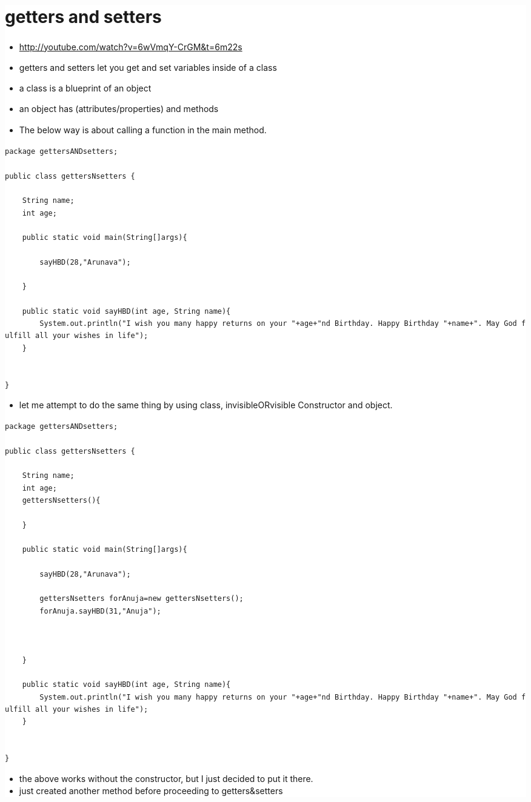 # getters and setters
- http://youtube.com/watch?v=6wVmqY-CrGM&t=6m22s

- getters and setters let you get and set variables inside of a class
- a class is a blueprint of an object
- an object has (attributes/properties) and methods

- The below way is about calling a function in the main method.
```
package gettersANDsetters;

public class gettersNsetters {

    String name;
    int age;

    public static void main(String[]args){

        sayHBD(28,"Arunava");

    }

    public static void sayHBD(int age, String name){
        System.out.println("I wish you many happy returns on your "+age+"nd Birthday. Happy Birthday "+name+". May God fulfill all your wishes in life");
    }


}
```
- let me attempt to do the same thing by using class, invisibleORvisible Constructor and object.
```
package gettersANDsetters;

public class gettersNsetters {

    String name;
    int age;
    gettersNsetters(){

    }

    public static void main(String[]args){

        sayHBD(28,"Arunava");

        gettersNsetters forAnuja=new gettersNsetters();
        forAnuja.sayHBD(31,"Anuja");



    }

    public static void sayHBD(int age, String name){
        System.out.println("I wish you many happy returns on your "+age+"nd Birthday. Happy Birthday "+name+". May God fulfill all your wishes in life");
    }


}
```
- the above works without the constructor, but I just decided to put it there.
- just created another method before proceeding to getters&setters
```
```